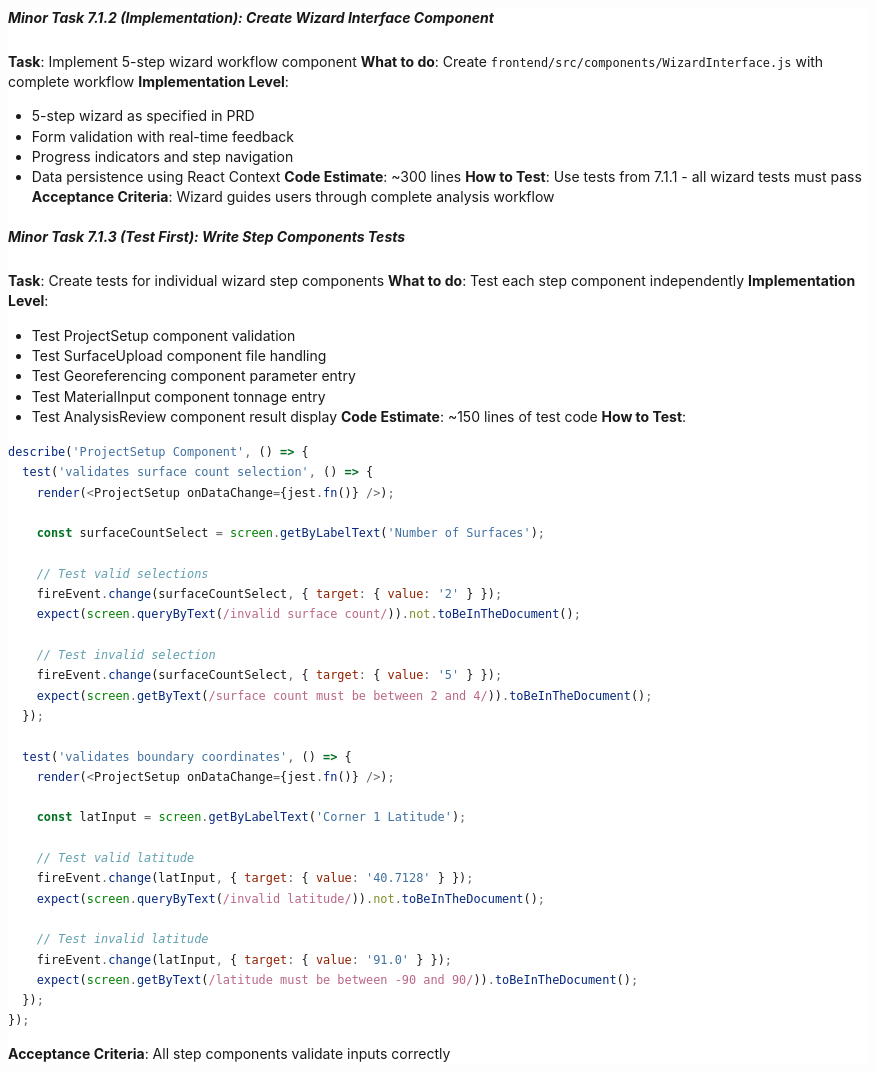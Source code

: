 ##### Minor Task 7.1.2 (Implementation): Create Wizard Interface Component
**Task**: Implement 5-step wizard workflow component
**What to do**: Create `frontend/src/components/WizardInterface.js` with complete workflow
**Implementation Level**:
- 5-step wizard as specified in PRD
- Form validation with real-time feedback
- Progress indicators and step navigation
- Data persistence using React Context
**Code Estimate**: ~300 lines
**How to Test**: Use tests from 7.1.1 - all wizard tests must pass
**Acceptance Criteria**: Wizard guides users through complete analysis workflow

##### Minor Task 7.1.3 (Test First): Write Step Components Tests
**Task**: Create tests for individual wizard step components
**What to do**: Test each step component independently
**Implementation Level**:
- Test ProjectSetup component validation
- Test SurfaceUpload component file handling
- Test Georeferencing component parameter entry
- Test MaterialInput component tonnage entry
- Test AnalysisReview component result display
**Code Estimate**: ~150 lines of test code
**How to Test**:
```javascript
describe('ProjectSetup Component', () => {
  test('validates surface count selection', () => {
    render(<ProjectSetup onDataChange={jest.fn()} />);
    
    const surfaceCountSelect = screen.getByLabelText('Number of Surfaces');
    
    // Test valid selections
    fireEvent.change(surfaceCountSelect, { target: { value: '2' } });
    expect(screen.queryByText(/invalid surface count/)).not.toBeInTheDocument();
    
    // Test invalid selection
    fireEvent.change(surfaceCountSelect, { target: { value: '5' } });
    expect(screen.getByText(/surface count must be between 2 and 4/)).toBeInTheDocument();
  });

  test('validates boundary coordinates', () => {
    render(<ProjectSetup onDataChange={jest.fn()} />);
    
    const latInput = screen.getByLabelText('Corner 1 Latitude');
    
    // Test valid latitude
    fireEvent.change(latInput, { target: { value: '40.7128' } });
    expect(screen.queryByText(/invalid latitude/)).not.toBeInTheDocument();
    
    // Test invalid latitude
    fireEvent.change(latInput, { target: { value: '91.0' } });
    expect(screen.getByText(/latitude must be between -90 and 90/)).toBeInTheDocument();
  });
});
```
**Acceptance Criteria**: All step components validate inputs correctly
